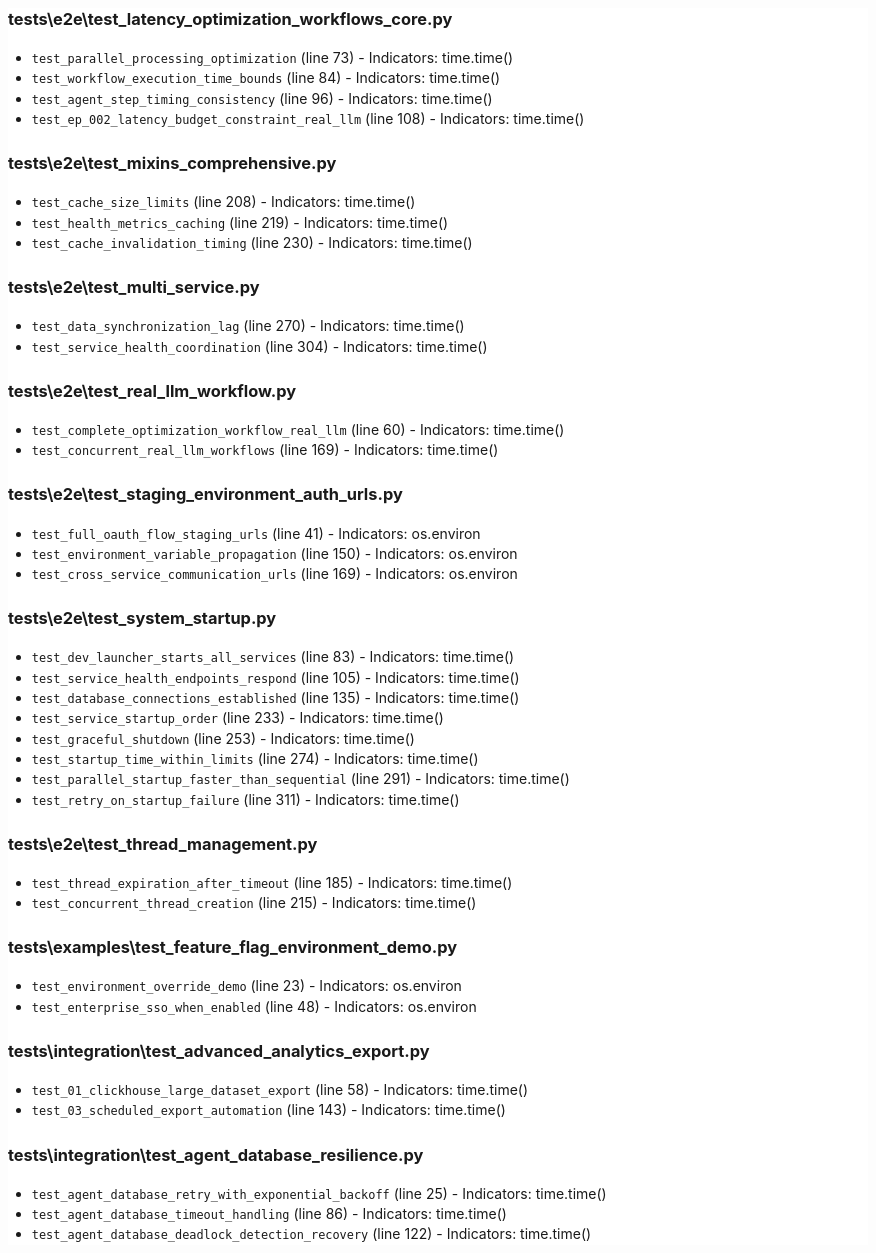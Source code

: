 ### tests\e2e\test_latency_optimization_workflows_core.py
- `test_parallel_processing_optimization` (line 73) - Indicators: time\.time\(\)
- `test_workflow_execution_time_bounds` (line 84) - Indicators: time\.time\(\)
- `test_agent_step_timing_consistency` (line 96) - Indicators: time\.time\(\)
- `test_ep_002_latency_budget_constraint_real_llm` (line 108) - Indicators: time\.time\(\)

### tests\e2e\test_mixins_comprehensive.py
- `test_cache_size_limits` (line 208) - Indicators: time\.time\(\)
- `test_health_metrics_caching` (line 219) - Indicators: time\.time\(\)
- `test_cache_invalidation_timing` (line 230) - Indicators: time\.time\(\)

### tests\e2e\test_multi_service.py
- `test_data_synchronization_lag` (line 270) - Indicators: time\.time\(\)
- `test_service_health_coordination` (line 304) - Indicators: time\.time\(\)

### tests\e2e\test_real_llm_workflow.py
- `test_complete_optimization_workflow_real_llm` (line 60) - Indicators: time\.time\(\)
- `test_concurrent_real_llm_workflows` (line 169) - Indicators: time\.time\(\)

### tests\e2e\test_staging_environment_auth_urls.py
- `test_full_oauth_flow_staging_urls` (line 41) - Indicators: os\.environ
- `test_environment_variable_propagation` (line 150) - Indicators: os\.environ
- `test_cross_service_communication_urls` (line 169) - Indicators: os\.environ

### tests\e2e\test_system_startup.py
- `test_dev_launcher_starts_all_services` (line 83) - Indicators: time\.time\(\)
- `test_service_health_endpoints_respond` (line 105) - Indicators: time\.time\(\)
- `test_database_connections_established` (line 135) - Indicators: time\.time\(\)
- `test_service_startup_order` (line 233) - Indicators: time\.time\(\)
- `test_graceful_shutdown` (line 253) - Indicators: time\.time\(\)
- `test_startup_time_within_limits` (line 274) - Indicators: time\.time\(\)
- `test_parallel_startup_faster_than_sequential` (line 291) - Indicators: time\.time\(\)
- `test_retry_on_startup_failure` (line 311) - Indicators: time\.time\(\)

### tests\e2e\test_thread_management.py
- `test_thread_expiration_after_timeout` (line 185) - Indicators: time\.time\(\)
- `test_concurrent_thread_creation` (line 215) - Indicators: time\.time\(\)

### tests\examples\test_feature_flag_environment_demo.py
- `test_environment_override_demo` (line 23) - Indicators: os\.environ
- `test_enterprise_sso_when_enabled` (line 48) - Indicators: os\.environ

### tests\integration\test_advanced_analytics_export.py
- `test_01_clickhouse_large_dataset_export` (line 58) - Indicators: time\.time\(\)
- `test_03_scheduled_export_automation` (line 143) - Indicators: time\.time\(\)

### tests\integration\test_agent_database_resilience.py
- `test_agent_database_retry_with_exponential_backoff` (line 25) - Indicators: time\.time\(\)
- `test_agent_database_timeout_handling` (line 86) - Indicators: time\.time\(\)
- `test_agent_database_deadlock_detection_recovery` (line 122) - Indicators: time\.time\(\)
